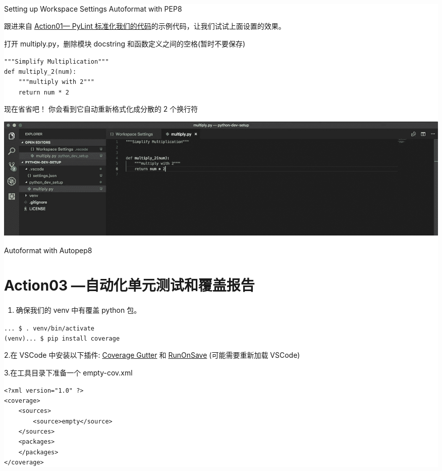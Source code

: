 Setting up Workspace Settings Autoformat with PEP8

跟进来自 [Action01— PyLint 标准化我们的代码](/p/e84f01c1f64b#761e)的示例代码，让我们试试上面设置的效果。

打开 multiply.py，删除模块 docstring 和函数定义之间的空格(暂时不要保存)

```
"""Simplify Multiplication"""
def multiply_2(num):
    """multiply with 2"""
    return num * 2
```

现在省省吧！
你会看到它自动重新格式化成分散的 2 个换行符

![](img/2edb68e186150ef6ef0e8509cc9da478.png)

Autoformat with Autopep8

# Action03 —自动化单元测试和覆盖报告

1.  确保我们的 venv 中有覆盖 python 包。

```
... $ . venv/bin/activate
(venv)... $ pip install coverage
```

2.在 VSCode 中安装以下插件: [Coverage Gutter](https://github.com/ryanluker/vscode-coverage-gutters) 和 [RunOnSave](https://github.com/emeraldwalk/vscode-runonsave) (可能需要重新加载 VSCode)

3.在工具目录下准备一个 empty-cov.xml

```
<?xml version="1.0" ?>
<coverage>
    <sources>
        <source>empty</source>
    </sources>
    <packages>
    </packages>
</coverage>
```
